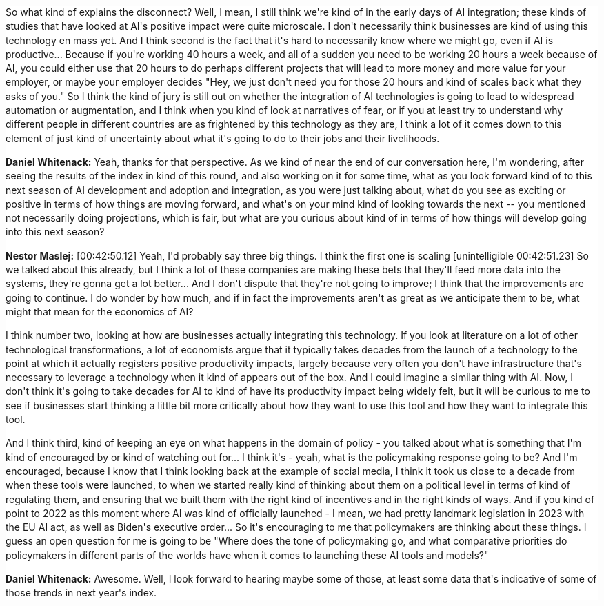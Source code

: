 So what kind of explains the disconnect? Well, I mean, I still think we're kind of in the early days of AI integration; these kinds of studies that have looked at AI's positive impact were quite microscale. I don't necessarily think businesses are kind of using this technology en mass yet. And I think second is the fact that it's hard to necessarily know where we might go, even if AI is productive... Because if you're working 40 hours a week, and all of a sudden you need to be working 20 hours a week because of AI, you could either use that 20 hours to do perhaps different projects that will lead to more money and more value for your employer, or maybe your employer decides "Hey, we just don't need you for those 20 hours and kind of scales back what they asks of you."
So I think the kind of jury is still out on whether the integration of AI technologies is going to lead to widespread automation or augmentation, and I think when you kind of look at narratives of fear, or if you at least try to understand why different people in different countries are as frightened by this technology as they are, I think a lot of it comes down to this element of just kind of uncertainty about what it's going to do to their jobs and their livelihoods.

**Daniel Whitenack:** Yeah, thanks for that perspective. As we kind of near the end of our conversation here, I'm wondering, after seeing the results of the index in kind of this round, and also working on it for some time, what as you look forward kind of to this next season of AI development and adoption and integration, as you were just talking about, what do you see as exciting or positive in terms of how things are moving forward, and what's on your mind kind of looking towards the next -- you mentioned not necessarily doing projections, which is fair, but what are you curious about kind of in terms of how things will develop going into this next season?

**Nestor Maslej:** \[00:42:50.12\] Yeah, I'd probably say three big things. I think the first one is scaling \[unintelligible 00:42:51.23\] So we talked about this already, but I think a lot of these companies are making these bets that they'll feed more data into the systems, they're gonna get a lot better... And I don't dispute that they're not going to improve; I think that the improvements are going to continue. I do wonder by how much, and if in fact the improvements aren't as great as we anticipate them to be, what might that mean for the economics of AI?

I think number two, looking at how are businesses actually integrating this technology. If you look at literature on a lot of other technological transformations, a lot of economists argue that it typically takes decades from the launch of a technology to the point at which it actually registers positive productivity impacts, largely because very often you don't have infrastructure that's necessary to leverage a technology when it kind of appears out of the box. And I could imagine a similar thing with AI. Now, I don't think it's going to take decades for AI to kind of have its productivity impact being widely felt, but it will be curious to me to see if businesses start thinking a little bit more critically about how they want to use this tool and how they want to integrate this tool.

And I think third, kind of keeping an eye on what happens in the domain of policy - you talked about what is something that I'm kind of encouraged by or kind of watching out for... I think it's - yeah, what is the policymaking response going to be? And I'm encouraged, because I know that I think looking back at the example of social media, I think it took us close to a decade from when these tools were launched, to when we started really kind of thinking about them on a political level in terms of kind of regulating them, and ensuring that we built them with the right kind of incentives and in the right kinds of ways. And if you kind of point to 2022 as this moment where AI was kind of officially launched - I mean, we had pretty landmark legislation in 2023 with the EU AI act, as well as Biden's executive order... So it's encouraging to me that policymakers are thinking about these things. I guess an open question for me is going to be "Where does the tone of policymaking go, and what comparative priorities do policymakers in different parts of the worlds have when it comes to launching these AI tools and models?"

**Daniel Whitenack:** Awesome. Well, I look forward to hearing maybe some of those, at least some data that's indicative of some of those trends in next year's index.

